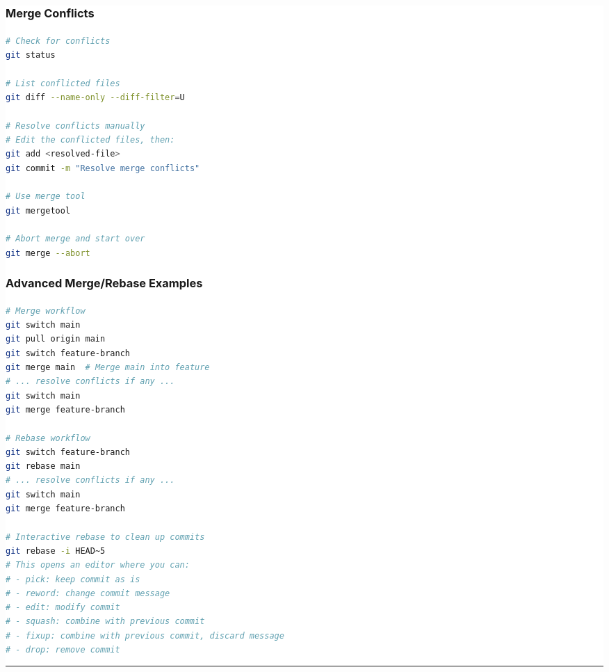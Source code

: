 ```bash
```

### Merge Conflicts

```bash
# Check for conflicts
git status

# List conflicted files
git diff --name-only --diff-filter=U

# Resolve conflicts manually
# Edit the conflicted files, then:
git add <resolved-file>
git commit -m "Resolve merge conflicts"

# Use merge tool
git mergetool

# Abort merge and start over
git merge --abort
```

### Advanced Merge/Rebase Examples

```bash
# Merge workflow
git switch main
git pull origin main
git switch feature-branch
git merge main  # Merge main into feature
# ... resolve conflicts if any ...
git switch main
git merge feature-branch

# Rebase workflow
git switch feature-branch
git rebase main
# ... resolve conflicts if any ...
git switch main
git merge feature-branch

# Interactive rebase to clean up commits
git rebase -i HEAD~5
# This opens an editor where you can:
# - pick: keep commit as is
# - reword: change commit message
# - edit: modify commit
# - squash: combine with previous commit
# - fixup: combine with previous commit, discard message
# - drop: remove commit
```

---